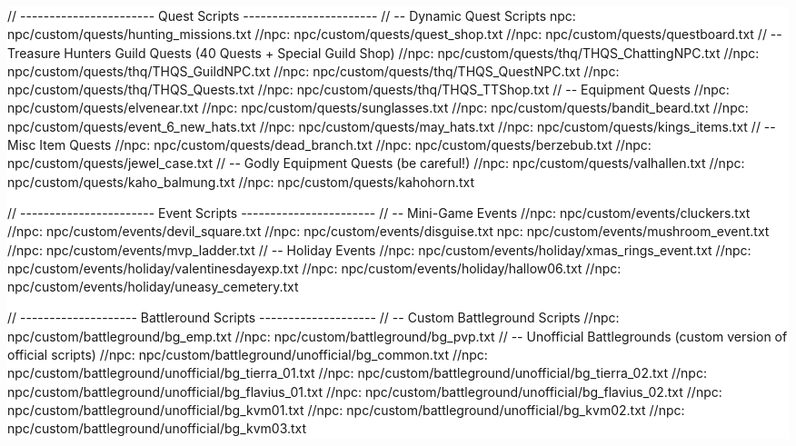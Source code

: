 // ----------------------- Quest Scripts -----------------------
// -- Dynamic Quest Scripts
npc: npc/custom/quests/hunting_missions.txt
//npc: npc/custom/quests/quest_shop.txt
//npc: npc/custom/quests/questboard.txt
// -- Treasure Hunters Guild Quests (40 Quests + Special Guild Shop)
//npc: npc/custom/quests/thq/THQS_ChattingNPC.txt
//npc: npc/custom/quests/thq/THQS_GuildNPC.txt
//npc: npc/custom/quests/thq/THQS_QuestNPC.txt
//npc: npc/custom/quests/thq/THQS_Quests.txt
//npc: npc/custom/quests/thq/THQS_TTShop.txt
// -- Equipment Quests
//npc: npc/custom/quests/elvenear.txt
//npc: npc/custom/quests/sunglasses.txt
//npc: npc/custom/quests/bandit_beard.txt
//npc: npc/custom/quests/event_6_new_hats.txt
//npc: npc/custom/quests/may_hats.txt
//npc: npc/custom/quests/kings_items.txt
// -- Misc Item Quests
//npc: npc/custom/quests/dead_branch.txt
//npc: npc/custom/quests/berzebub.txt
//npc: npc/custom/quests/jewel_case.txt
// -- Godly Equipment Quests (be careful!)
//npc: npc/custom/quests/valhallen.txt
//npc: npc/custom/quests/kaho_balmung.txt
//npc: npc/custom/quests/kahohorn.txt

// ----------------------- Event Scripts -----------------------
// -- Mini-Game Events
//npc: npc/custom/events/cluckers.txt
//npc: npc/custom/events/devil_square.txt
//npc: npc/custom/events/disguise.txt
npc: npc/custom/events/mushroom_event.txt
//npc: npc/custom/events/mvp_ladder.txt
// -- Holiday Events
//npc: npc/custom/events/holiday/xmas_rings_event.txt
//npc: npc/custom/events/holiday/valentinesdayexp.txt
//npc: npc/custom/events/holiday/hallow06.txt
//npc: npc/custom/events/holiday/uneasy_cemetery.txt

// -------------------- Battleround Scripts --------------------
// -- Custom Battleground Scripts
//npc: npc/custom/battleground/bg_emp.txt
//npc: npc/custom/battleground/bg_pvp.txt
// -- Unofficial Battlegrounds (custom version of official scripts)
//npc: npc/custom/battleground/unofficial/bg_common.txt
//npc: npc/custom/battleground/unofficial/bg_tierra_01.txt
//npc: npc/custom/battleground/unofficial/bg_tierra_02.txt
//npc: npc/custom/battleground/unofficial/bg_flavius_01.txt
//npc: npc/custom/battleground/unofficial/bg_flavius_02.txt
//npc: npc/custom/battleground/unofficial/bg_kvm01.txt
//npc: npc/custom/battleground/unofficial/bg_kvm02.txt
//npc: npc/custom/battleground/unofficial/bg_kvm03.txt
